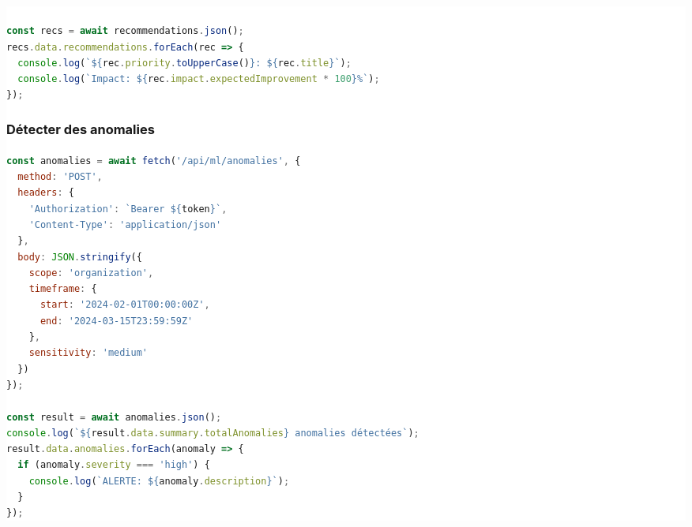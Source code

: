 ```javascript

const recs = await recommendations.json();
recs.data.recommendations.forEach(rec => {
  console.log(`${rec.priority.toUpperCase()}: ${rec.title}`);
  console.log(`Impact: ${rec.impact.expectedImprovement * 100}%`);
});
```

### Détecter des anomalies
```javascript
const anomalies = await fetch('/api/ml/anomalies', {
  method: 'POST',
  headers: {
    'Authorization': `Bearer ${token}`,
    'Content-Type': 'application/json'
  },
  body: JSON.stringify({
    scope: 'organization',
    timeframe: {
      start: '2024-02-01T00:00:00Z',
      end: '2024-03-15T23:59:59Z'
    },
    sensitivity: 'medium'
  })
});

const result = await anomalies.json();
console.log(`${result.data.summary.totalAnomalies} anomalies détectées`);
result.data.anomalies.forEach(anomaly => {
  if (anomaly.severity === 'high') {
    console.log(`ALERTE: ${anomaly.description}`);
  }
});
```